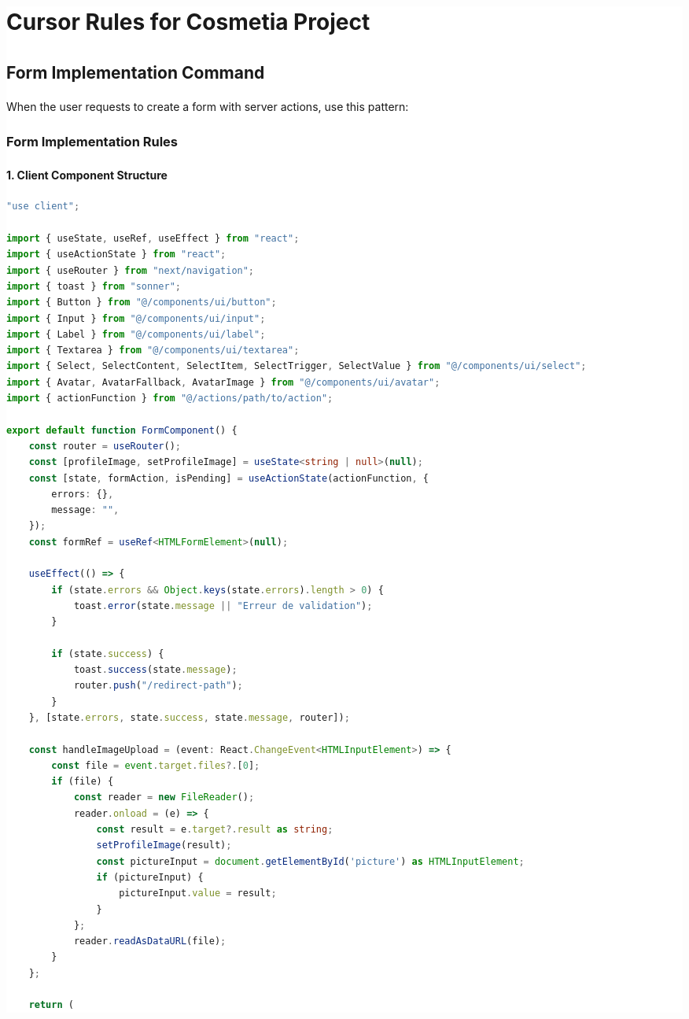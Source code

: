 # Cursor Rules for Cosmetia Project

## Form Implementation Command

When the user requests to create a form with server actions, use this pattern:

### Form Implementation Rules

#### 1. Client Component Structure
```typescript
"use client";

import { useState, useRef, useEffect } from "react";
import { useActionState } from "react";
import { useRouter } from "next/navigation";
import { toast } from "sonner";
import { Button } from "@/components/ui/button";
import { Input } from "@/components/ui/input";
import { Label } from "@/components/ui/label";
import { Textarea } from "@/components/ui/textarea";
import { Select, SelectContent, SelectItem, SelectTrigger, SelectValue } from "@/components/ui/select";
import { Avatar, AvatarFallback, AvatarImage } from "@/components/ui/avatar";
import { actionFunction } from "@/actions/path/to/action";

export default function FormComponent() {
    const router = useRouter();
    const [profileImage, setProfileImage] = useState<string | null>(null);
    const [state, formAction, isPending] = useActionState(actionFunction, {
        errors: {},
        message: "",
    });
    const formRef = useRef<HTMLFormElement>(null);

    useEffect(() => {
        if (state.errors && Object.keys(state.errors).length > 0) {
            toast.error(state.message || "Erreur de validation");
        }

        if (state.success) {
            toast.success(state.message);
            router.push("/redirect-path");
        }
    }, [state.errors, state.success, state.message, router]);

    const handleImageUpload = (event: React.ChangeEvent<HTMLInputElement>) => {
        const file = event.target.files?.[0];
        if (file) {
            const reader = new FileReader();
            reader.onload = (e) => {
                const result = e.target?.result as string;
                setProfileImage(result);
                const pictureInput = document.getElementById('picture') as HTMLInputElement;
                if (pictureInput) {
                    pictureInput.value = result;
                }
            };
            reader.readAsDataURL(file);
        }
    };

    return (
```